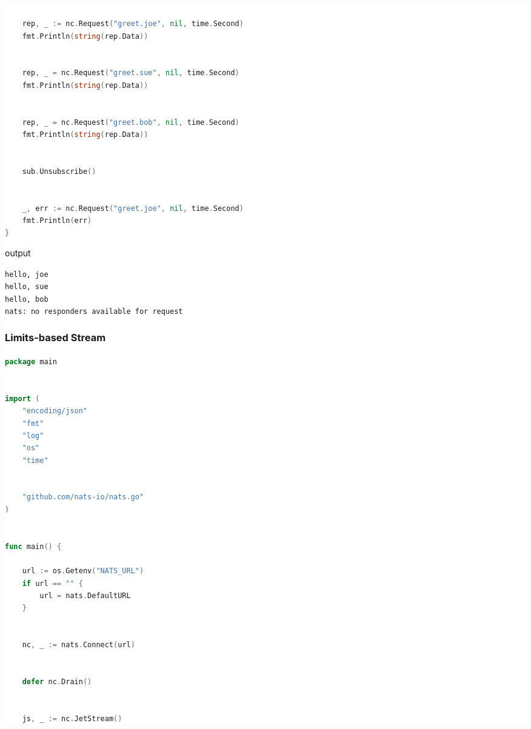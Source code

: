 ```go

	rep, _ := nc.Request("greet.joe", nil, time.Second)
	fmt.Println(string(rep.Data))


	rep, _ = nc.Request("greet.sue", nil, time.Second)
	fmt.Println(string(rep.Data))


	rep, _ = nc.Request("greet.bob", nil, time.Second)
	fmt.Println(string(rep.Data))


	sub.Unsubscribe()


	_, err := nc.Request("greet.joe", nil, time.Second)
	fmt.Println(err)
}

```

output

```bash
hello, joe
hello, sue
hello, bob
nats: no responders available for request

```

### Limits-based Stream

```go
package main


import (
	"encoding/json"
	"fmt"
	"log"
	"os"
	"time"


	"github.com/nats-io/nats.go"
)


func main() {

	url := os.Getenv("NATS_URL")
	if url == "" {
		url = nats.DefaultURL
	}


	nc, _ := nats.Connect(url)


	defer nc.Drain()


	js, _ := nc.JetStream()
```